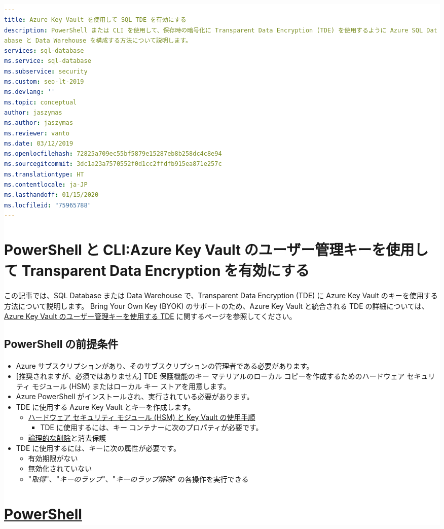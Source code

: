 ```yaml
---
title: Azure Key Vault を使用して SQL TDE を有効にする
description: PowerShell または CLI を使用して、保存時の暗号化に Transparent Data Encryption (TDE) を使用するように Azure SQL Database と Data Warehouse を構成する方法について説明します。
services: sql-database
ms.service: sql-database
ms.subservice: security
ms.custom: seo-lt-2019
ms.devlang: ''
ms.topic: conceptual
author: jaszymas
ms.author: jaszymas
ms.reviewer: vanto
ms.date: 03/12/2019
ms.openlocfilehash: 72825a709ec55bf5879e15287eb8b258dc4c8e94
ms.sourcegitcommit: 3dc1a23a7570552f0d1cc2ffdfb915ea871e257c
ms.translationtype: HT
ms.contentlocale: ja-JP
ms.lasthandoff: 01/15/2020
ms.locfileid: "75965788"
---
```

# <a name="powershell-and-cli-enable-transparent-data-encryption-with-customer-managed-key-from-azure-key-vault"></a>PowerShell と CLI:Azure Key Vault のユーザー管理キーを使用して Transparent Data Encryption を有効にする

この記事では、SQL Database または Data Warehouse で、Transparent Data Encryption (TDE) に Azure Key Vault のキーを使用する方法について説明します。 Bring Your Own Key (BYOK) のサポートのため、Azure Key Vault と統合される TDE の詳細については、[Azure Key Vault のユーザー管理キーを使用する TDE](transparent-data-encryption-byok-azure-sql.md) に関するページを参照してください。

## <a name="prerequisites-for-powershell"></a>PowerShell の前提条件

- Azure サブスクリプションがあり、そのサブスクリプションの管理者である必要があります。
- [推奨されますが、必須ではありません] TDE 保護機能のキー マテリアルのローカル コピーを作成するためのハードウェア セキュリティ モジュール (HSM) またはローカル キー ストアを用意します。
- Azure PowerShell がインストールされ、実行されている必要があります。
- TDE に使用する Azure Key Vault とキーを作成します。
  - [ハードウェア セキュリティ モジュール (HSM) と Key Vault の使用手順](../key-vault/key-vault-hsm-protected-keys.md)
    - TDE に使用するには、キー コンテナーに次のプロパティが必要です。
  - [論理的な削除](../key-vault/key-vault-ovw-soft-delete.md)と消去保護
- TDE に使用するには、キーに次の属性が必要です。
   - 有効期限がない
   - 無効化されていない
   - "*取得*"、"*キーのラップ*"、"*キーのラップ解除*" の各操作を実行できる

# <a name="powershelltabazure-powershell"></a>[PowerShell](#tab/azure-powershell)
